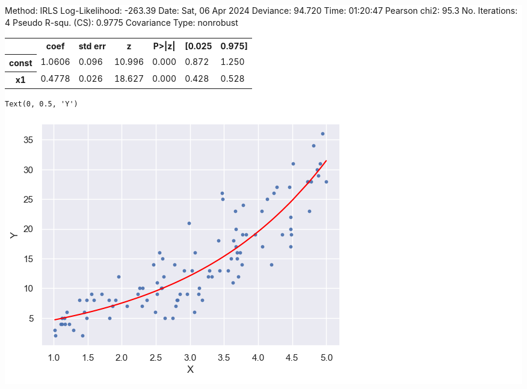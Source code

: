   <th>Method:</th>                <td>IRLS</td>       <th>  Log-Likelihood:    </th> <td> -263.39</td>
</tr>
<tr>
  <th>Date:</th>            <td>Sat, 06 Apr 2024</td> <th>  Deviance:          </th> <td>  94.720</td>
</tr>
<tr>
  <th>Time:</th>                <td>01:20:47</td>     <th>  Pearson chi2:      </th>  <td>  95.3</td> 
</tr>
<tr>
  <th>No. Iterations:</th>          <td>4</td>        <th>  Pseudo R-squ. (CS):</th>  <td>0.9775</td> 
</tr>
<tr>
  <th>Covariance Type:</th>     <td>nonrobust</td>    <th>                     </th>     <td> </td>   
</tr>
</table>
<table class="simpletable">
<tr>
    <td></td>       <th>coef</th>     <th>std err</th>      <th>z</th>      <th>P>|z|</th>  <th>[0.025</th>    <th>0.975]</th>  
</tr>
<tr>
  <th>const</th> <td>    1.0606</td> <td>    0.096</td> <td>   10.996</td> <td> 0.000</td> <td>    0.872</td> <td>    1.250</td>
</tr>
<tr>
  <th>x1</th>    <td>    0.4778</td> <td>    0.026</td> <td>   18.627</td> <td> 0.000</td> <td>    0.428</td> <td>    0.528</td>
</tr>
</table>





    Text(0, 0.5, 'Y')




    
![Alt text for broken image link](assets/images/GLM/output_9_3.png)    
    
